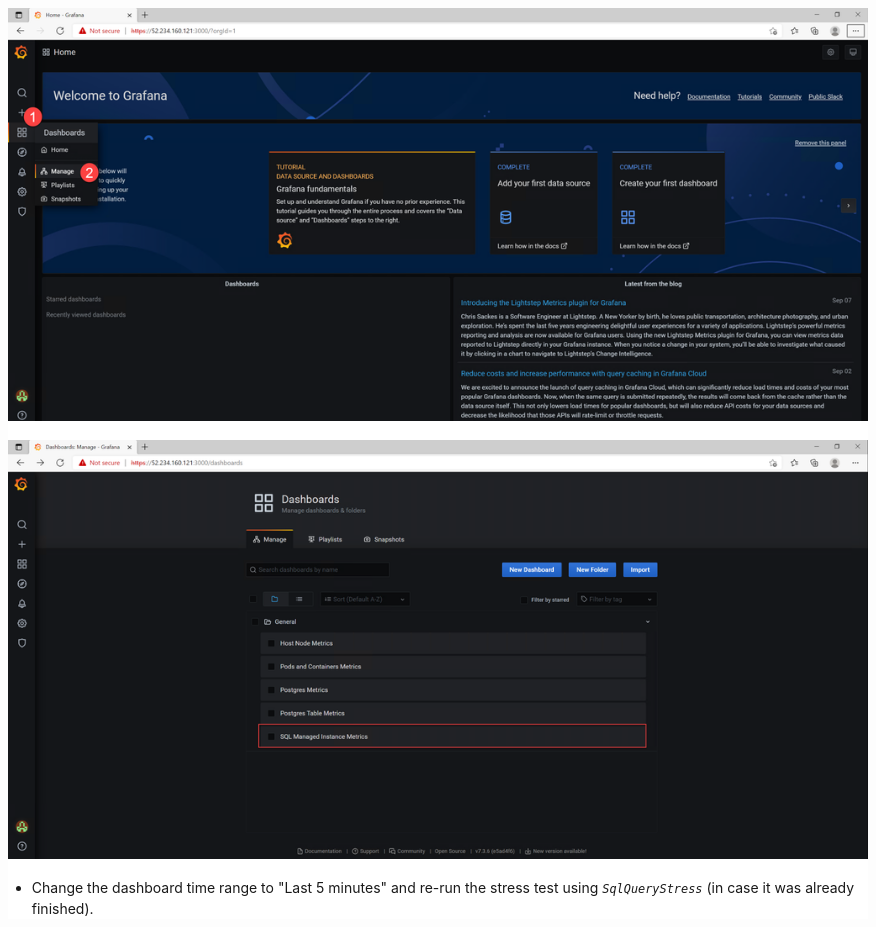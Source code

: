   ![Screenshot showing Grafana dashboards](./51.png)

  ![Screenshot showing Grafana "SQL Managed Instance Metrics" dashboard](./52.png)

- Change the dashboard time range to "Last 5 minutes" and re-run the stress test using _`SqlQueryStress`_ (in case it was already finished).

